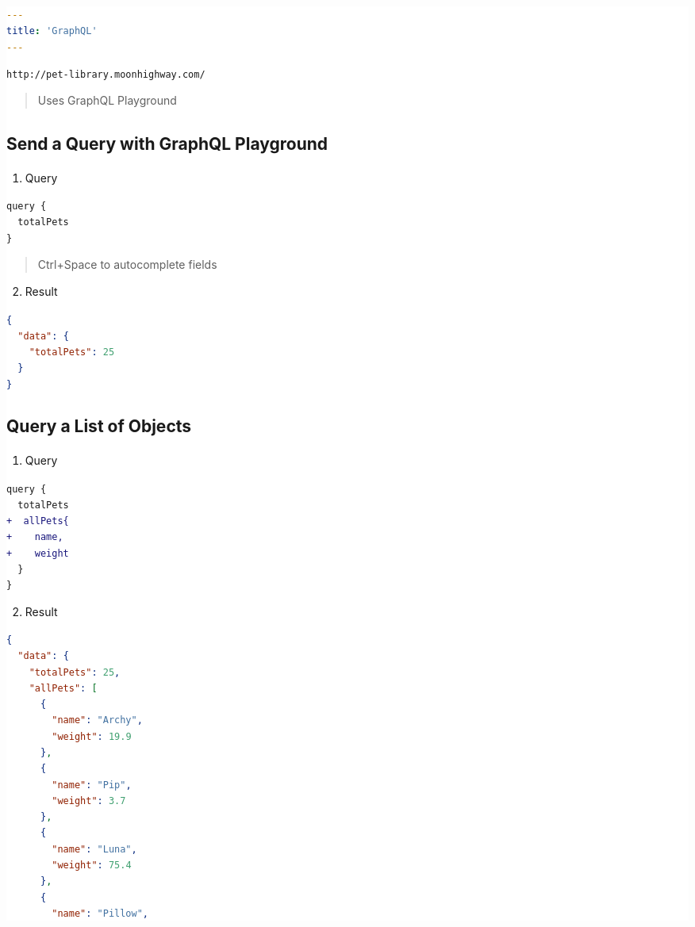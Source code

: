 ```yaml
---
title: 'GraphQL'
---
```


```
http://pet-library.moonhighway.com/
```

> Uses GraphQL Playground

## Send a Query with GraphQL Playground

1. Query

```js
query {
  totalPets
}
```

> Ctrl+Space to autocomplete fields

2. Result

```json
{
  "data": {
    "totalPets": 25
  }
}
```

## Query a List of Objects

1. Query

```diff
query {
  totalPets
+  allPets{
+    name,
+    weight
  }
}
```

2. Result

```json
{
  "data": {
    "totalPets": 25,
    "allPets": [
      {
        "name": "Archy",
        "weight": 19.9
      },
      {
        "name": "Pip",
        "weight": 3.7
      },
      {
        "name": "Luna",
        "weight": 75.4
      },
      {
        "name": "Pillow",
```